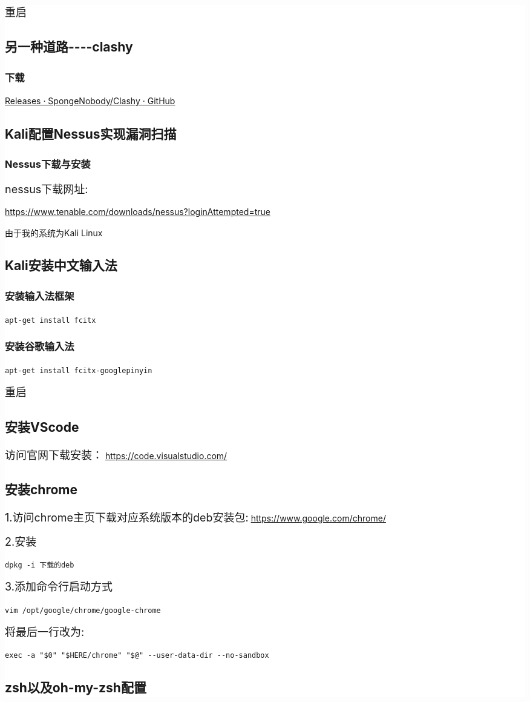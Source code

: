 <font size=4>重启</font>

## 另一种道路----clashy

### 下载

[Releases · SpongeNobody/Clashy · GitHub](https://github.com/SpongeNobody/Clashy/releases)

## Kali配置Nessus实现漏洞扫描

### Nessus下载与安装

<font size=4>nessus下载网址:</font>

https://www.tenable.com/downloads/nessus?loginAttempted=true

由于我的系统为Kali Linux

## Kali安装中文输入法

### 安装输入法框架

`apt-get install fcitx`

### 安装谷歌输入法

`apt-get install fcitx-googlepinyin`

<font size=4>重启</font>

## 安装VScode
<font size=4>访问官网下载安装：</font>
https://code.visualstudio.com/

## 安装chrome
<font size=4>1.访问chrome主页下载对应系统版本的deb安装包:</font>
https://www.google.com/chrome/

<font size=4>2.安装</font>

```
dpkg -i 下载的deb
```
<font size=4>3.添加命令行启动方式</font>
```
vim /opt/google/chrome/google-chrome
```
<font size=4>将最后一行改为:</font>
```
exec -a "$0" "$HERE/chrome" "$@" --user-data-dir --no-sandbox
```
## zsh以及oh-my-zsh配置
